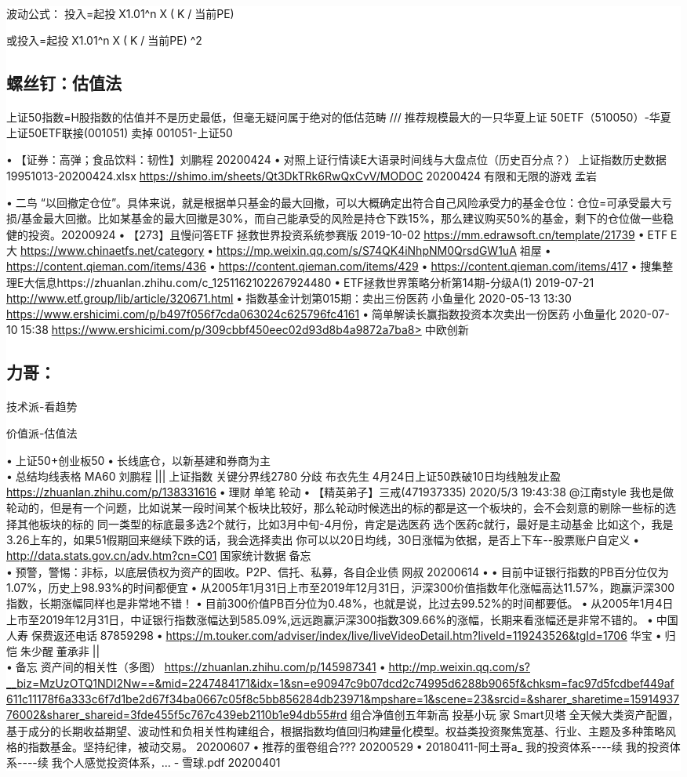 波动公式： 投入\=起投 X1.01^n X ( K / 当前PE)

或投入\=起投 X1.01^n X ( K / 当前PE) ^2





## 螺丝钉：估值法



上证50指数\=H股指数的估值并不是历史最低，但毫无疑问属于绝对的低估范畴 /// 推荐规模最大的一只华夏上证 50ETF（510050）\-华夏上证50ETF联接(001051) 卖掉 001051-上证50 

  • 【证券：高弹；食品饮料：韧性】刘鹏程 20200424
• 对照上证行情读E大语录时间线与大盘点位（历史百分点？） 上证指数历史数据19951013-20200424.xlsx https://shimo.im/sheets/Qt3DkTRk6RwQxCvV/MODOC 20200424
有限和无限的游戏 孟岩

• 二鸟 “以回撤定仓位”。具体来说，就是根据单只基金的最大回撤，可以大概确定出符合自己风险承受力的基金仓位：仓位=可承受最大亏损/基金最大回撤。比如某基金的最大回撤是30%，而自己能承受的风险是持仓下跌15%，那么建议购买50%的基金，剩下的仓位做一些稳健的投资。20200924
• 【273】且慢问答ETF 拯救世界投资系统参赛版 2019-10-02 https://mm.edrawsoft.cn/template/21739
• ETF E大 https://www.chinaetfs.net/category
• https://mp.weixin.qq.com/s/S74QK4iNhpNM0QrsdGW1uA 祖屋
• https://content.qieman.com/items/436
• https://content.qieman.com/items/429
• https://content.qieman.com/items/417
• 搜集整理E大信息https://zhuanlan.zhihu.com/c_1251162102267924480
• ETF拯救世界策略分析第14期-分级A(1) 2019-07-21  <http://www.etf.group/lib/article/320671.html> 
• 指数基金计划第015期：卖出三份医药 小鱼量化 2020-05-13 13:30 <https://www.ershicimi.com/p/b497f056f7cda063024c625796fc4161> 
• 简单解读长赢指数投资本次卖出一份医药 小鱼量化 2020-07-10 15:38 https://www.ershicimi.com/p/309cbbf450eec02d93d8b4a9872a7ba8>
中欧创新

## 力哥：

技术派\-看趋势

价值派\-估值法

  • 上证50+创业板50
• 长线底仓，以新基建和券商为主  
• 总结均线表格  MA60    刘鹏程      |||   上证指数 关键分界线2780 分歧 布衣先生 4月24日上证50跌破10日均线触发止盈 <https://zhuanlan.zhihu.com/p/138331616>
• 理财 单笔 轮动
• 【精英弟子】三戒(471937335) 2020/5/3 19:43:38 @江南style 我也是做轮动的，但是有一个问题，比如说某一段时间某个板块比较好，那么轮动时候选出的标的都是这一个板块的，会不会刻意的剔除一些标的选择其他板块的标的 同一类型的标底最多选2个就行，比如3月中旬-4月份，肯定是选医药 选个医药c就行，最好是主动基金 比如这个，我是3.26上车的，如果51假期回来继续下跌的话，我会选择卖出 你可以以20日均线，30日涨幅为依据，是否上下车--股票账户自定义 
• http://data.stats.gov.cn/adv.htm?cn=C01   国家统计数据 备忘  
• 预警，警惕：非标，以底层债权为资产的固收。P2P、信托、私募，各自企业债 网叔 20200614
• 
• 目前中证银行指数的PB百分位仅为1.07%，历史上98.93%的时间都便宜
• 从2005年1月31日上市至2019年12月31日，沪深300价值指数年化涨幅高达11.57%，跑赢沪深300指数，长期涨幅同样也是非常地不错！
• 目前300价值PB百分位为0.48%，也就是说，比过去99.52%的时间都要低。
• 从2005年1月4日上市至2019年12月31日，中证银行指数涨幅达到585.09%,远远跑赢沪深300指数309.66%的涨幅，长期来看涨幅还是非常不错的。
• 中国人寿 保费返还电话 87859298
• https://m.touker.com/adviser/index/live/liveVideoDetail.htm?liveId=119243526&tgId=1706 华宝
• 归恺 朱少醒 董承非  ||  
• 备忘 资产间的相关性（多图） <https://zhuanlan.zhihu.com/p/145987341> 
• http://mp.weixin.qq.com/s?__biz=MzUzOTQ1NDI2Nw==&mid=2247484171&idx=1&sn=e90947c9b07dcd2c74995d6288b9065f&chksm=fac97d5fcdbef449af611c11178f6a333c6f7d1be2d67f34ba0667c05f8c5bb856284db23971&mpshare=1&scene=23&srcid=&sharer_sharetime=1591493776002&sharer_shareid=3fde455f5c767c439eb2110b1e94db55#rd   组合净值创五年新高    投基小玩 家   Smart贝塔    全天候大类资产配置，基于成分的长期收益期望、波动性和负相关性构建组合，根据指数均值回归构建量化模型。权益类投资聚焦宽基、行业、主题及多种策略风格的指数基金。坚持纪律，被动交易。 20200607
• 推荐的蛋卷组合???  20200529
• 20180411-阿土哥a_ 我的投资体系----续 我的投资体系----续 我个人感觉投资体系，... - 雪球.pdf 20200401 